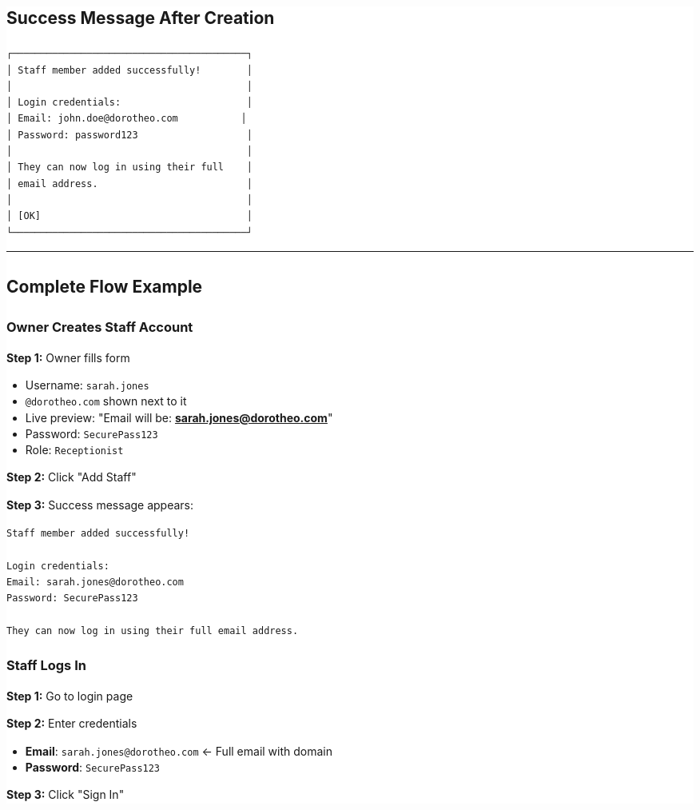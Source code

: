 
## Success Message After Creation

```
┌─────────────────────────────────────────┐
│ Staff member added successfully!        │
│                                         │
│ Login credentials:                      │
│ Email: john.doe@dorotheo.com           │
│ Password: password123                   │
│                                         │
│ They can now log in using their full    │
│ email address.                          │
│                                         │
│ [OK]                                    │
└─────────────────────────────────────────┘
```

---

## Complete Flow Example

### Owner Creates Staff Account

**Step 1:** Owner fills form
- Username: `sarah.jones`
- `@dorotheo.com` shown next to it
- Live preview: "Email will be: **sarah.jones@dorotheo.com**"
- Password: `SecurePass123`
- Role: `Receptionist`

**Step 2:** Click "Add Staff"

**Step 3:** Success message appears:
```
Staff member added successfully!

Login credentials:
Email: sarah.jones@dorotheo.com
Password: SecurePass123

They can now log in using their full email address.
```

### Staff Logs In

**Step 1:** Go to login page

**Step 2:** Enter credentials
- **Email**: `sarah.jones@dorotheo.com` ← Full email with domain
- **Password**: `SecurePass123`

**Step 3:** Click "Sign In"
